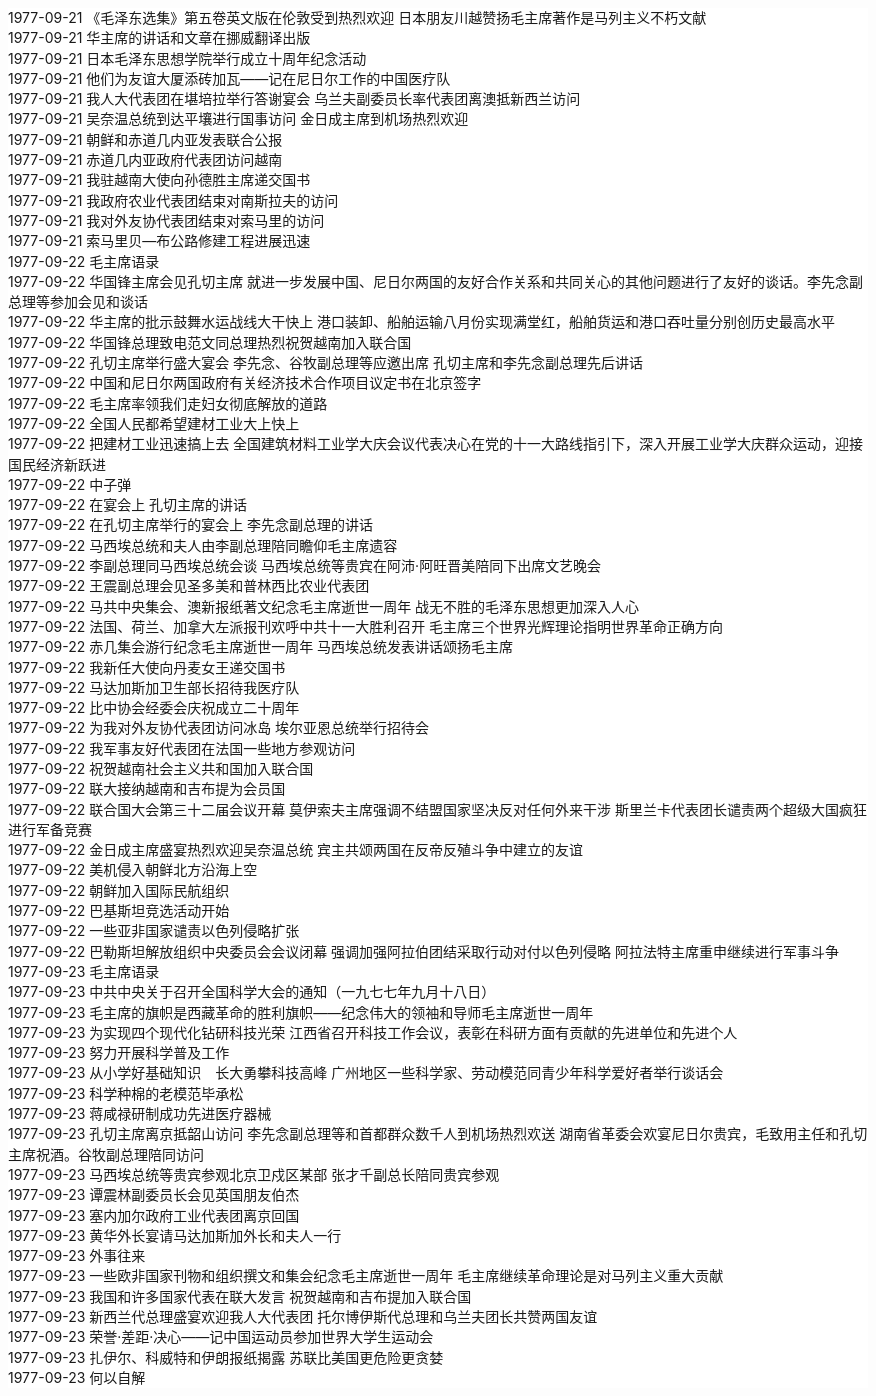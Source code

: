 1977-09-21 《毛泽东选集》第五卷英文版在伦敦受到热烈欢迎  日本朋友川越赞扬毛主席著作是马列主义不朽文献  
1977-09-21 华主席的讲话和文章在挪威翻译出版  
1977-09-21 日本毛泽东思想学院举行成立十周年纪念活动  
1977-09-21 他们为友谊大厦添砖加瓦——记在尼日尔工作的中国医疗队  
1977-09-21 我人大代表团在堪培拉举行答谢宴会  乌兰夫副委员长率代表团离澳抵新西兰访问  
1977-09-21 吴奈温总统到达平壤进行国事访问  金日成主席到机场热烈欢迎  
1977-09-21 朝鲜和赤道几内亚发表联合公报  
1977-09-21 赤道几内亚政府代表团访问越南  
1977-09-21 我驻越南大使向孙德胜主席递交国书  
1977-09-21 我政府农业代表团结束对南斯拉夫的访问  
1977-09-21 我对外友协代表团结束对索马里的访问  
1977-09-21 索马里贝—布公路修建工程进展迅速  
1977-09-22 毛主席语录  
1977-09-22 华国锋主席会见孔切主席  就进一步发展中国、尼日尔两国的友好合作关系和共同关心的其他问题进行了友好的谈话。李先念副总理等参加会见和谈话  
1977-09-22 华主席的批示鼓舞水运战线大干快上  港口装卸、船舶运输八月份实现满堂红，船舶货运和港口吞吐量分别创历史最高水平  
1977-09-22 华国锋总理致电范文同总理热烈祝贺越南加入联合国  
1977-09-22 孔切主席举行盛大宴会  李先念、谷牧副总理等应邀出席  孔切主席和李先念副总理先后讲话  
1977-09-22 中国和尼日尔两国政府有关经济技术合作项目议定书在北京签字  
1977-09-22 毛主席率领我们走妇女彻底解放的道路  
1977-09-22 全国人民都希望建材工业大上快上  
1977-09-22 把建材工业迅速搞上去  全国建筑材料工业学大庆会议代表决心在党的十一大路线指引下，深入开展工业学大庆群众运动，迎接国民经济新跃进  
1977-09-22 中子弹  
1977-09-22 在宴会上  孔切主席的讲话  
1977-09-22 在孔切主席举行的宴会上  李先念副总理的讲话  
1977-09-22 马西埃总统和夫人由李副总理陪同瞻仰毛主席遗容  
1977-09-22 李副总理同马西埃总统会谈  马西埃总统等贵宾在阿沛·阿旺晋美陪同下出席文艺晚会  
1977-09-22 王震副总理会见圣多美和普林西比农业代表团  
1977-09-22 马共中央集会、澳新报纸著文纪念毛主席逝世一周年  战无不胜的毛泽东思想更加深入人心  
1977-09-22 法国、荷兰、加拿大左派报刊欢呼中共十一大胜利召开  毛主席三个世界光辉理论指明世界革命正确方向  
1977-09-22 赤几集会游行纪念毛主席逝世一周年  马西埃总统发表讲话颂扬毛主席  
1977-09-22 我新任大使向丹麦女王递交国书  
1977-09-22 马达加斯加卫生部长招待我医疗队  
1977-09-22 比中协会经委会庆祝成立二十周年  
1977-09-22 为我对外友协代表团访问冰岛  埃尔亚恩总统举行招待会  
1977-09-22 我军事友好代表团在法国一些地方参观访问  
1977-09-22 祝贺越南社会主义共和国加入联合国  
1977-09-22 联大接纳越南和吉布提为会员国  
1977-09-22 联合国大会第三十二届会议开幕  莫伊索夫主席强调不结盟国家坚决反对任何外来干涉  斯里兰卡代表团长谴责两个超级大国疯狂进行军备竞赛  
1977-09-22 金日成主席盛宴热烈欢迎吴奈温总统  宾主共颂两国在反帝反殖斗争中建立的友谊  
1977-09-22 美机侵入朝鲜北方沿海上空  
1977-09-22 朝鲜加入国际民航组织  
1977-09-22 巴基斯坦竞选活动开始  
1977-09-22 一些亚非国家谴责以色列侵略扩张  
1977-09-22 巴勒斯坦解放组织中央委员会会议闭幕  强调加强阿拉伯团结采取行动对付以色列侵略  阿拉法特主席重申继续进行军事斗争  
1977-09-23 毛主席语录  
1977-09-23 中共中央关于召开全国科学大会的通知（一九七七年九月十八日）  
1977-09-23 毛主席的旗帜是西藏革命的胜利旗帜——纪念伟大的领袖和导师毛主席逝世一周年  
1977-09-23 为实现四个现代化钻研科技光荣  江西省召开科技工作会议，表彰在科研方面有贡献的先进单位和先进个人  
1977-09-23 努力开展科学普及工作  
1977-09-23 从小学好基础知识　长大勇攀科技高峰  广州地区一些科学家、劳动模范同青少年科学爱好者举行谈话会  
1977-09-23 科学种棉的老模范毕承松  
1977-09-23 蒋咸禄研制成功先进医疗器械  
1977-09-23 孔切主席离京抵韶山访问  李先念副总理等和首都群众数千人到机场热烈欢送  湖南省革委会欢宴尼日尔贵宾，毛致用主任和孔切主席祝酒。谷牧副总理陪同访问  
1977-09-23 马西埃总统等贵宾参观北京卫戍区某部  张才千副总长陪同贵宾参观  
1977-09-23 谭震林副委员长会见英国朋友伯杰  
1977-09-23 塞内加尔政府工业代表团离京回国  
1977-09-23 黄华外长宴请马达加斯加外长和夫人一行  
1977-09-23 外事往来  
1977-09-23 一些欧非国家刊物和组织撰文和集会纪念毛主席逝世一周年  毛主席继续革命理论是对马列主义重大贡献  
1977-09-23 我国和许多国家代表在联大发言  祝贺越南和吉布提加入联合国  
1977-09-23 新西兰代总理盛宴欢迎我人大代表团  托尔博伊斯代总理和乌兰夫团长共赞两国友谊  
1977-09-23 荣誉·差距·决心——记中国运动员参加世界大学生运动会  
1977-09-23 扎伊尔、科威特和伊朗报纸揭露  苏联比美国更危险更贪婪  
1977-09-23 何以自解  